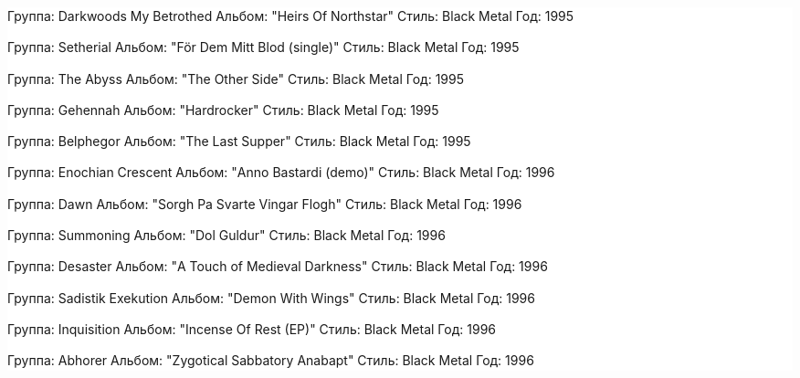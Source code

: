 Группа: Darkwoods My Betrothed
Альбом: "Heirs Of Northstar"
Стиль: Black Metal
Год: 1995

Группа: Setherial
Альбом: "F&ouml;r Dem Mitt Blod (single)"
Стиль: Black Metal
Год: 1995

Группа: The Abyss
Альбом: "The Other Side"
Стиль: Black Metal
Год: 1995

Группа: Gehennah
Альбом: "Hardrocker"
Стиль: Black Metal
Год: 1995

Группа: Belphegor
Альбом: "The Last Supper"
Стиль: Black Metal
Год: 1995

Группа: Enochian Crescent
Альбом: "Anno Bastardi (demo)"
Стиль: Black Metal
Год: 1996

Группа: Dawn
Альбом: "Sorgh Pa Svarte Vingar Flogh"
Стиль: Black Metal
Год: 1996

Группа: Summoning
Альбом: "Dol Guldur"
Стиль: Black Metal
Год: 1996

Группа: Desaster
Альбом: "A Touch of Medieval Darkness"
Стиль: Black Metal
Год: 1996

Группа: Sadistik Exekution
Альбом: "Demon With Wings"
Стиль: Black Metal
Год: 1996

Группа: Inquisition
Альбом: "Incense Of Rest (EP)"
Стиль: Black Metal
Год: 1996

Группа: Abhorer
Альбом: "Zygotical Sabbatory Anabapt"
Стиль: Black Metal
Год: 1996
